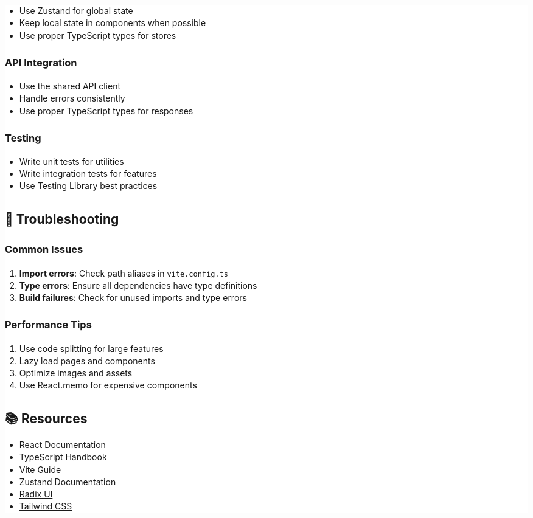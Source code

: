 - Use Zustand for global state
- Keep local state in components when possible
- Use proper TypeScript types for stores

### API Integration

- Use the shared API client
- Handle errors consistently
- Use proper TypeScript types for responses

### Testing

- Write unit tests for utilities
- Write integration tests for features
- Use Testing Library best practices

## 🐛 Troubleshooting

### Common Issues

1. **Import errors**: Check path aliases in `vite.config.ts`
2. **Type errors**: Ensure all dependencies have type definitions
3. **Build failures**: Check for unused imports and type errors

### Performance Tips

1. Use code splitting for large features
2. Lazy load pages and components
3. Optimize images and assets
4. Use React.memo for expensive components

## 📚 Resources

- [React Documentation](https://react.dev)
- [TypeScript Handbook](https://www.typescriptlang.org/docs/)
- [Vite Guide](https://vitejs.dev/guide/)
- [Zustand Documentation](https://zustand-demo.pmnd.rs/)
- [Radix UI](https://www.radix-ui.com/)
- [Tailwind CSS](https://tailwindcss.com/docs)
